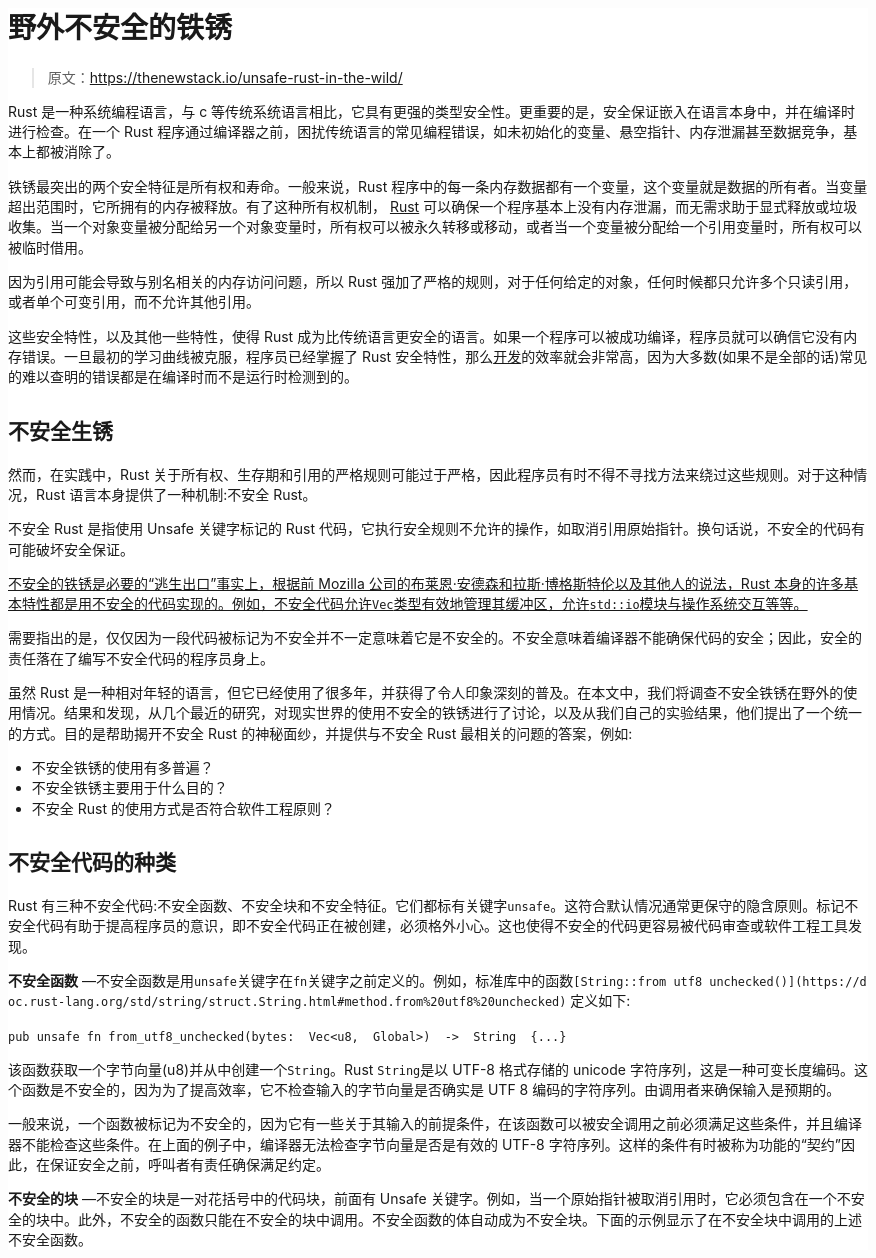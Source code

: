 # 野外不安全的铁锈

> 原文：<https://thenewstack.io/unsafe-rust-in-the-wild/>

Rust 是一种系统编程语言，与 c 等传统系统语言相比，它具有更强的类型安全性。更重要的是，安全保证嵌入在语言本身中，并在编译时进行检查。在一个 Rust 程序通过编译器之前，困扰传统语言的常见编程错误，如未初始化的变量、悬空指针、内存泄漏甚至数据竞争，基本上都被消除了。

铁锈最突出的两个安全特征是所有权和寿命。一般来说，Rust 程序中的每一条内存数据都有一个变量，这个变量就是数据的所有者。当变量超出范围时，它所拥有的内存被释放。有了这种所有权机制， [Rust](https://thenewstack.io/rust-by-the-numbers-the-rust-programming-language-in-2021/) 可以确保一个程序基本上没有内存泄漏，而无需求助于显式释放或垃圾收集。当一个对象变量被分配给另一个对象变量时，所有权可以被永久转移或移动，或者当一个变量被分配给一个引用变量时，所有权可以被临时借用。

因为引用可能会导致与别名相关的内存访问问题，所以 Rust 强加了严格的规则，对于任何给定的对象，任何时候都只允许多个只读引用，或者单个可变引用，而不允许其他引用。

这些安全特性，以及其他一些特性，使得 Rust 成为比传统语言更安全的语言。如果一个程序可以被成功编译，程序员就可以确信它没有内存错误。一旦最初的学习曲线被克服，程序员已经掌握了 Rust 安全特性，那么[开发](https://thenewstack.io/rust-in-the-linux-kernel-by-2023-linus-torvalds-predicts/)的效率就会非常高，因为大多数(如果不是全部的话)常见的难以查明的错误都是在编译时而不是运行时检测到的。

## 不安全生锈

然而，在实践中，Rust 关于所有权、生存期和引用的严格规则可能过于严格，因此程序员有时不得不寻找方法来绕过这些规则。对于这种情况，Rust 语言本身提供了一种机制:不安全 Rust。

不安全 Rust 是指使用 Unsafe 关键字标记的 Rust 代码，它执行安全规则不允许的操作，如取消引用原始指针。换句话说，不安全的代码有可能破坏安全保证。

[不安全的铁锈是必要的“逃生出口”事实上，根据前 Mozilla 公司的布莱恩·安德森和拉斯·博格斯特伦以及其他人的说法，Rust 本身的许多基本特性都是用不安全的代码实现的。例如，不安全代码允许`Vec`类型有效地管理其缓冲区，允许`std::io`模块与操作系统交互等等。](https://ieeexplore.ieee.org/document/7883291)

需要指出的是，仅仅因为一段代码被标记为不安全并不一定意味着它是不安全的。不安全意味着编译器不能确保代码的安全；因此，安全的责任落在了编写不安全代码的程序员身上。

虽然 Rust 是一种相对年轻的语言，但它已经使用了很多年，并获得了令人印象深刻的普及。在本文中，我们将调查不安全铁锈在野外的使用情况。结果和发现，从几个最近的研究，对现实世界的使用不安全的铁锈进行了讨论，以及从我们自己的实验结果，他们提出了一个统一的方式。目的是帮助揭开不安全 Rust 的神秘面纱，并提供与不安全 Rust 最相关的问题的答案，例如:

*   不安全铁锈的使用有多普遍？
*   不安全铁锈主要用于什么目的？
*   不安全 Rust 的使用方式是否符合软件工程原则？

## 不安全代码的种类

Rust 有三种不安全代码:不安全函数、不安全块和不安全特征。它们都标有关键字`unsafe`。这符合默认情况通常更保守的隐含原则。标记不安全代码有助于提高程序员的意识，即不安全代码正在被创建，必须格外小心。这也使得不安全的代码更容易被代码审查或软件工程工具发现。

**不安全函数** —不安全函数是用`unsafe`关键字在`fn`关键字之前定义的。例如，标准库中的函数`[String::from utf8 unchecked()](https://doc.rust-lang.org/std/string/struct.String.html#method.from%20utf8%20unchecked)`
定义如下:

```
pub unsafe fn from_utf8_unchecked(bytes:  Vec<u8,  Global>)  ->  String  {...}

```

该函数获取一个字节向量(u8)并从中创建一个`String`。Rust `String`是以 UTF-8 格式存储的 unicode 字符序列，这是一种可变长度编码。这个函数是不安全的，因为为了提高效率，它不检查输入的字节向量是否确实是 UTF 8 编码的字符序列。由调用者来确保输入是预期的。

一般来说，一个函数被标记为不安全的，因为它有一些关于其输入的前提条件，在该函数可以被安全调用之前必须满足这些条件，并且编译器不能检查这些条件。在上面的例子中，编译器无法检查字节向量是否是有效的 UTF-8 字符序列。这样的条件有时被称为功能的“契约”因此，在保证安全之前，呼叫者有责任确保满足约定。

**不安全的块** —不安全的块是一对花括号中的代码块，前面有 Unsafe 关键字。例如，当一个原始指针被取消引用时，它必须包含在一个不安全的块中。此外，不安全的函数只能在不安全的块中调用。不安全函数的体自动成为不安全块。下面的示例显示了在不安全块中调用的上述不安全函数。
